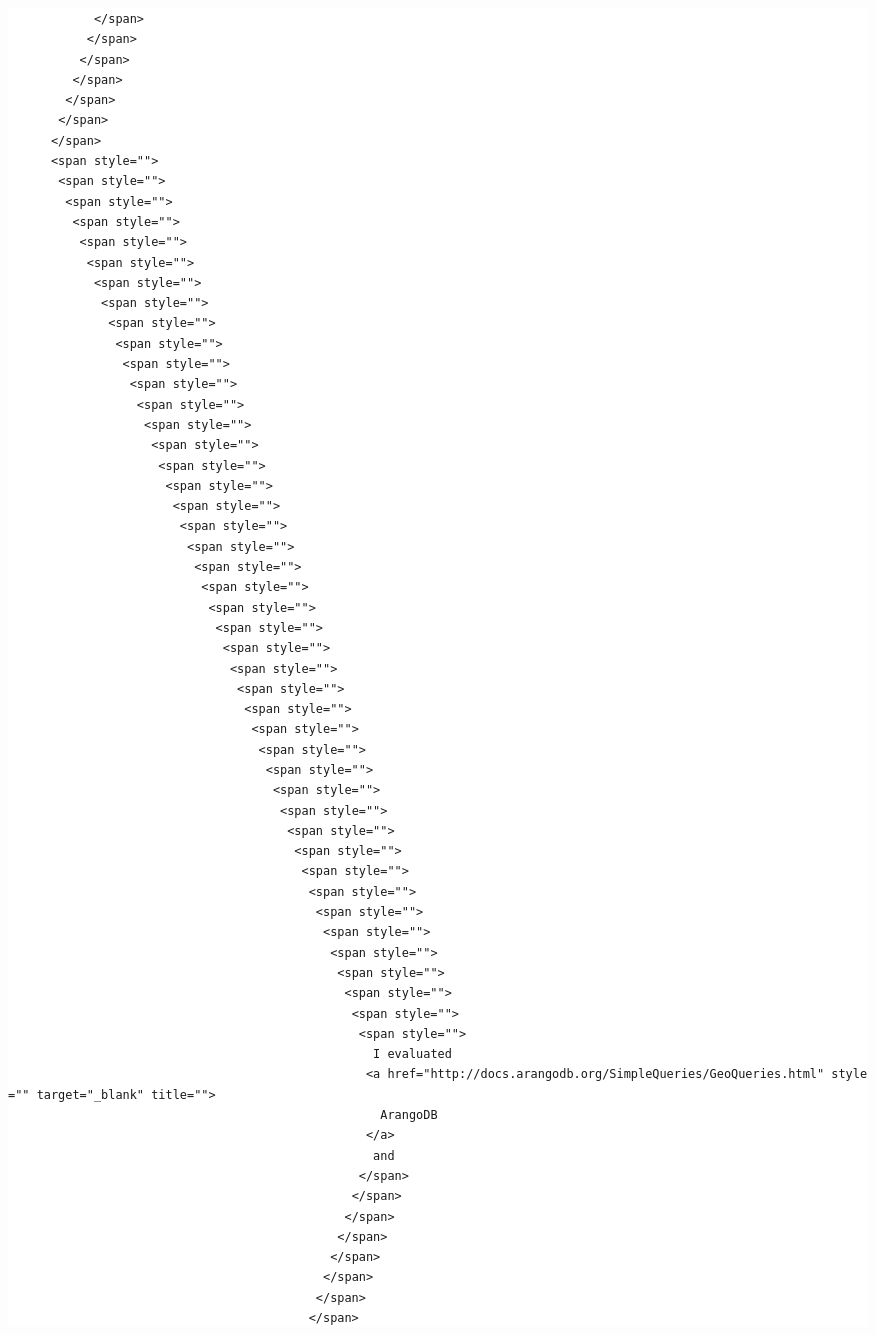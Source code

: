                 </span>
               </span>
              </span>
             </span>
            </span>
           </span>
          </span>
          <span style="">
           <span style="">
            <span style="">
             <span style="">
              <span style="">
               <span style="">
                <span style="">
                 <span style="">
                  <span style="">
                   <span style="">
                    <span style="">
                     <span style="">
                      <span style="">
                       <span style="">
                        <span style="">
                         <span style="">
                          <span style="">
                           <span style="">
                            <span style="">
                             <span style="">
                              <span style="">
                               <span style="">
                                <span style="">
                                 <span style="">
                                  <span style="">
                                   <span style="">
                                    <span style="">
                                     <span style="">
                                      <span style="">
                                       <span style="">
                                        <span style="">
                                         <span style="">
                                          <span style="">
                                           <span style="">
                                            <span style="">
                                             <span style="">
                                              <span style="">
                                               <span style="">
                                                <span style="">
                                                 <span style="">
                                                  <span style="">
                                                   <span style="">
                                                    <span style="">
                                                     <span style="">
                                                       I evaluated
                                                      <a href="http://docs.arangodb.org/SimpleQueries/GeoQueries.html" style="" target="_blank" title="">
                                                        ArangoDB
                                                      </a>
                                                       and
                                                     </span>
                                                    </span>
                                                   </span>
                                                  </span>
                                                 </span>
                                                </span>
                                               </span>
                                              </span>